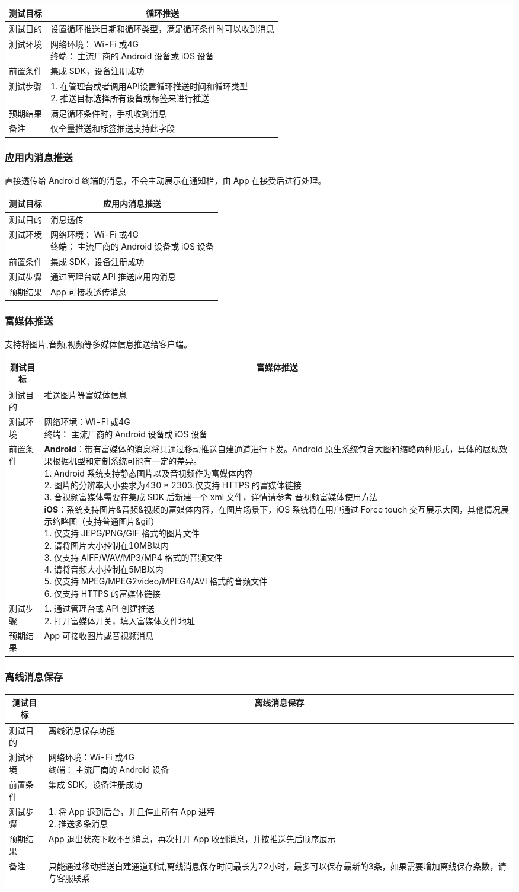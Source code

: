 | 测试目标 | 循环推送 |
| --- | --- |
| 测试目的 | 设置循环推送日期和循环类型，满足循环条件时可以收到消息 |
| 测试环境 | 网络环境： Wi-Fi 或4G<br>终端： 主流厂商的 Android 设备或 iOS 设备 |
| 前置条件 | 集成 SDK，设备注册成功|
| 测试步骤 | 1. 在管理台或者调用API设置循环推送时间和循环类型<br>2. 推送目标选择所有设备或标签来进行推送 |
| 预期结果 | 满足循环条件时，手机收到消息 |
| 备注 | 仅全量推送和标签推送支持此字段|

###  应用内消息推送
直接透传给 Android 终端的消息，不会主动展示在通知栏，由 App 在接受后进行处理。

| 测试目标 | 应用内消息推送 |
| --- | --- |
| 测试目的 | 消息透传 |
| 测试环境 | 网络环境： Wi-Fi 或4G<br>终端： 主流厂商的 Android 设备或 iOS 设备   |
| 前置条件 |   集成 SDK，设备注册成功 |
| 测试步骤 | 通过管理台或 API 推送应用内消息 |
| 预期结果 | App 可接收透传消息 |

###  富媒体推送
支持将图片,音频,视频等多媒体信息推送给客户端。

| 测试目标 | 富媒体推送 |
| --- | --- |
| 测试目的 | 推送图片等富媒体信息 |
| 测试环境 | 网络环境：Wi-Fi 或4G<br>终端： 主流厂商的 Android 设备或 iOS 设备  |
| 前置条件 | **Android**：带有富媒体的消息将只通过移动推送自建通道进行下发。Android 原生系统包含大图和缩略两种形式，具体的展现效果根据机型和定制系统可能有一定的差异。<br>1. Android 系统支持静态图片以及音视频作为富媒体内容<br>2. 图片的分辨率大小要求为430 \* 2303.仅支持 HTTPS 的富媒体链接<br>3. 音视频富媒体需要在集成 SDK 后新建一个 xml 文件，详情请参考 [音视频富媒体使用方法](https://cloud.tencent.com/document/product/548/36652) <br>**iOS**：系统支持图片&amp;音频&amp;视频的富媒体内容，在图片场景下，iOS 系统将在用户通过 Force touch 交互展示大图，其他情况展示缩略图（支持普通图片&amp;gif）<br>1. 仅支持 JEPG/PNG/GIF 格式的图片文件<br>2. 请将图片大小控制在10MB以内<br>3. 仅支持 AIFF/WAV/MP3/MP4 格式的音频文件<br>4. 请将音频大小控制在5MB以内<br>5. 仅支持 MPEG/MPEG2video/MPEG4/AVI 格式的音频文件<br>6. 仅支持 HTTPS 的富媒体链接 |
| 测试步骤 | 1. 通过管理台或 API 创建推送<br>2. 打开富媒体开关，填入富媒体文件地址 |
| 预期结果 | App 可接收图片或音视频消息 |


###  离线消息保存

| 测试目标 | 离线消息保存 |
| --- | --- |
| 测试目的 | 离线消息保存功能 |
| 测试环境 |  网络环境：Wi-Fi 或4G<br>终端： 主流厂商的 Android 设备 |
| 前置条件 | 集成 SDK，设备注册成功  |
| 测试步骤 | 1. 将 App 退到后台，并且停止所有 App 进程 <br>2. 推送多条消息 |
| 预期结果 | App 退出状态下收不到消息，再次打开 App 收到消息，并按推送先后顺序展示 |
| 备注 | 只能通过移动推送自建通道测试,离线消息保存时间最长为72小时，最多可以保存最新的3条，如果需要增加离线保存条数，请与客服联系  |
